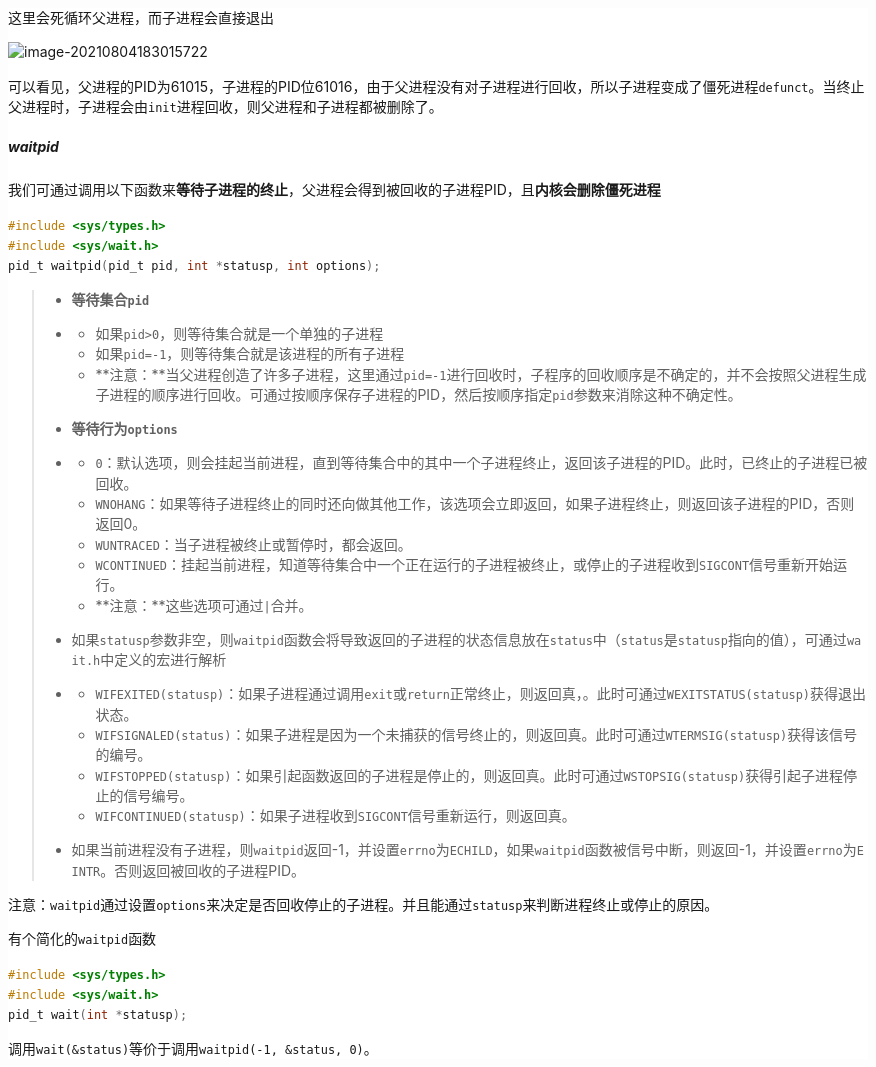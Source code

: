 这里会死循环父进程，而子进程会直接退出

![image-20210804183015722](https://raw.githubusercontent.com/BoL0150/image2/master/image-20210804183015722.png)

可以看见，父进程的PID为61015，子进程的PID位61016，由于父进程没有对子进程进行回收，所以子进程变成了僵死进程`defunct`。当终止父进程时，子进程会由`init`进程回收，则父进程和子进程都被删除了。

##### waitpid

我们可通过调用以下函数来**等待子进程的终止**，父进程会得到被回收的子进程PID，且**内核会删除僵死进程**

```c
#include <sys/types.h>
#include <sys/wait.h>
pid_t waitpid(pid_t pid, int *statusp, int options); 

```

> - **等待集合`pid`**
>
> - - 如果`pid>0`，则等待集合就是一个单独的子进程
>   - 如果`pid=-1`，则等待集合就是该进程的所有子进程
>   - **注意：**当父进程创造了许多子进程，这里通过`pid=-1`进行回收时，子程序的回收顺序是不确定的，并不会按照父进程生成子进程的顺序进行回收。可通过按顺序保存子进程的PID，然后按顺序指定`pid`参数来消除这种不确定性。
>
> - **等待行为`options`**
>
> - - `0`：默认选项，则会挂起当前进程，直到等待集合中的其中一个子进程终止，返回该子进程的PID。此时，已终止的子进程已被回收。
>   - `WNOHANG`：如果等待子进程终止的同时还向做其他工作，该选项会立即返回，如果子进程终止，则返回该子进程的PID，否则返回0。
>   - `WUNTRACED`：当子进程被终止或暂停时，都会返回。
>   - `WCONTINUED`：挂起当前进程，知道等待集合中一个正在运行的子进程被终止，或停止的子进程收到`SIGCONT`信号重新开始运行。
>   - **注意：**这些选项可通过`|`合并。
>
> - 如果`statusp`参数非空，则`waitpid`函数会将导致返回的子进程的状态信息放在`status`中（`status`是`statusp`指向的值），可通过`wait.h`中定义的宏进行解析
>
> - - `WIFEXITED(statusp)`：如果子进程通过调用`exit`或`return`正常终止，则返回真，。此时可通过`WEXITSTATUS(statusp)`获得退出状态。
>   - `WIFSIGNALED(status)`：如果子进程是因为一个未捕获的信号终止的，则返回真。此时可通过`WTERMSIG(statusp)`获得该信号的编号。
>   - `WIFSTOPPED(statusp)`：如果引起函数返回的子进程是停止的，则返回真。此时可通过`WSTOPSIG(statusp)`获得引起子进程停止的信号编号。
>   - `WIFCONTINUED(statusp)`：如果子进程收到`SIGCONT`信号重新运行，则返回真。
>
> - 如果当前进程没有子进程，则`waitpid`返回-1，并设置`errno`为`ECHILD`，如果`waitpid`函数被信号中断，则返回-1，并设置`errno`为`EINTR`。否则返回被回收的子进程PID。

注意：`waitpid`通过设置`options`来决定是否回收停止的子进程。并且能通过`statusp`来判断进程终止或停止的原因。

有个简化的`waitpid`函数

```c
#include <sys/types.h>
#include <sys/wait.h>
pid_t wait(int *statusp);
```

调用`wait(&status)`等价于调用`waitpid(-1, &status, 0)`。
